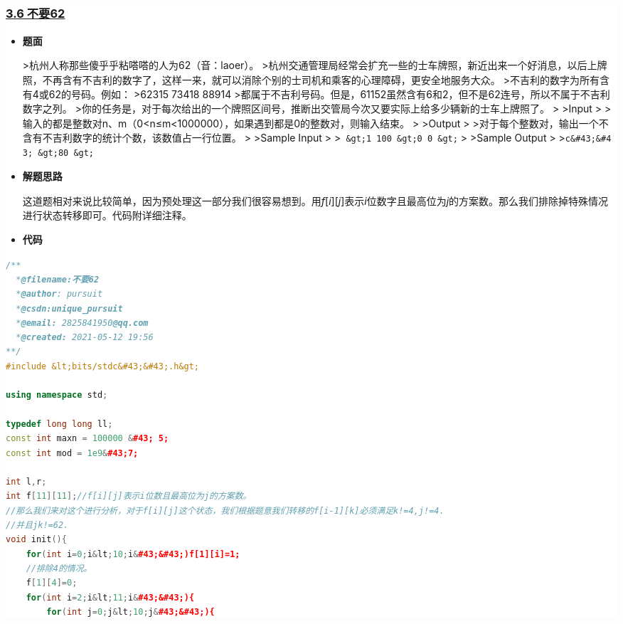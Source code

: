 
### [3.6 不要62](http://acm.hdu.edu.cn/showproblem.php?pid=2089)

* **题面**

	&gt;杭州人称那些傻乎乎粘嗒嗒的人为62（音：laoer）。
	&gt;杭州交通管理局经常会扩充一些的士车牌照，新近出来一个好消息，以后上牌照，不再含有不吉利的数字了，这样一来，就可以消除个别的士司机和乘客的心理障碍，更安全地服务大众。
	&gt;不吉利的数字为所有含有4或62的号码。例如：
	&gt;62315 73418 88914
	&gt;都属于不吉利号码。但是，61152虽然含有6和2，但不是62连号，所以不属于不吉利数字之列。
	&gt;你的任务是，对于每次给出的一个牌照区间号，推断出交管局今次又要实际上给多少辆新的士车上牌照了。
	&gt;
	&gt;Input
	&gt;
	&gt;输入的都是整数对n、m（0&lt;n≤m&lt;1000000），如果遇到都是0的整数对，则输入结束。
	&gt;
	&gt;Output
	&gt;
	&gt;对于每个整数对，输出一个不含有不吉利数字的统计个数，该数值占一行位置。
	&gt;
	&gt;Sample Input
	&gt;
	&gt;```
	&gt;1 100
	&gt;0 0
	&gt;```
	&gt;
	&gt;Sample Output
	&gt;
	&gt;```c&#43;&#43;
	&gt;80
	&gt;```

* **解题思路**

	这道题相对来说比较简单，因为预处理这一部分我们很容易想到。用$f[i][j]$表示$i$位数字且最高位为$j$的方案数。那么我们排除掉特殊情况进行状态转移即可。代码附详细注释。

* **代码**

```cpp
/**
  *@filename:不要62
  *@author: pursuit
  *@csdn:unique_pursuit
  *@email: 2825841950@qq.com
  *@created: 2021-05-12 19:56
**/
#include &lt;bits/stdc&#43;&#43;.h&gt;

using namespace std;

typedef long long ll;
const int maxn = 100000 &#43; 5;
const int mod = 1e9&#43;7;

int l,r;
int f[11][11];//f[i][j]表示i位数且最高位为j的方案数。
//那么我们来对这个进行分析，对于f[i][j]这个状态，我们根据题意我们转移的f[i-1][k]必须满足k!=4,j!=4.
//并且jk!=62.
void init(){
    for(int i=0;i&lt;10;i&#43;&#43;)f[1][i]=1;
    //排除4的情况。
    f[1][4]=0;
    for(int i=2;i&lt;11;i&#43;&#43;){
        for(int j=0;j&lt;10;j&#43;&#43;){
```